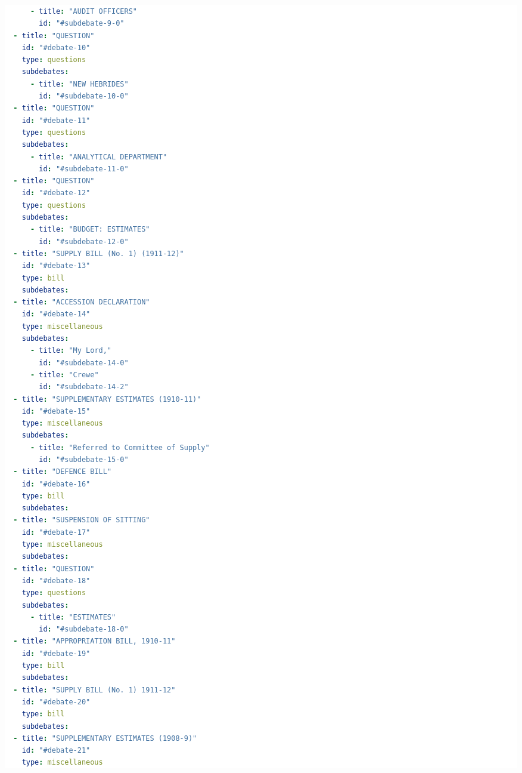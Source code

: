 ```yaml
      - title: "AUDIT OFFICERS"
        id: "#subdebate-9-0"
  - title: "QUESTION"
    id: "#debate-10"
    type: questions
    subdebates:
      - title: "NEW HEBRIDES"
        id: "#subdebate-10-0"
  - title: "QUESTION"
    id: "#debate-11"
    type: questions
    subdebates:
      - title: "ANALYTICAL DEPARTMENT"
        id: "#subdebate-11-0"
  - title: "QUESTION"
    id: "#debate-12"
    type: questions
    subdebates:
      - title: "BUDGET: ESTIMATES"
        id: "#subdebate-12-0"
  - title: "SUPPLY BILL (No. 1) (1911-12)"
    id: "#debate-13"
    type: bill
    subdebates:
  - title: "ACCESSION DECLARATION"
    id: "#debate-14"
    type: miscellaneous
    subdebates:
      - title: "My Lord,"
        id: "#subdebate-14-0"
      - title: "Crewe"
        id: "#subdebate-14-2"
  - title: "SUPPLEMENTARY ESTIMATES (1910-11)"
    id: "#debate-15"
    type: miscellaneous
    subdebates:
      - title: "Referred to Committee of Supply"
        id: "#subdebate-15-0"
  - title: "DEFENCE BILL"
    id: "#debate-16"
    type: bill
    subdebates:
  - title: "SUSPENSION OF SITTING"
    id: "#debate-17"
    type: miscellaneous
    subdebates:
  - title: "QUESTION"
    id: "#debate-18"
    type: questions
    subdebates:
      - title: "ESTIMATES"
        id: "#subdebate-18-0"
  - title: "APPROPRIATION BILL, 1910-11"
    id: "#debate-19"
    type: bill
    subdebates:
  - title: "SUPPLY BILL (No. 1) 1911-12"
    id: "#debate-20"
    type: bill
    subdebates:
  - title: "SUPPLEMENTARY ESTIMATES (1908-9)"
    id: "#debate-21"
    type: miscellaneous
```